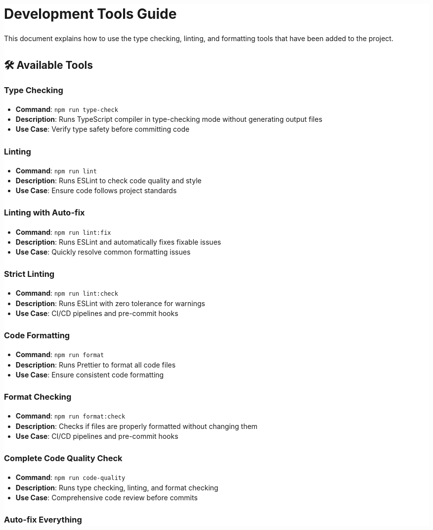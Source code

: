 # Development Tools Guide

This document explains how to use the type checking, linting, and formatting tools that have been added to the project.

## 🛠️ **Available Tools**

### **Type Checking**

- **Command**: `npm run type-check`
- **Description**: Runs TypeScript compiler in type-checking mode without generating output files
- **Use Case**: Verify type safety before committing code

### **Linting**

- **Command**: `npm run lint`
- **Description**: Runs ESLint to check code quality and style
- **Use Case**: Ensure code follows project standards

### **Linting with Auto-fix**

- **Command**: `npm run lint:fix`
- **Description**: Runs ESLint and automatically fixes fixable issues
- **Use Case**: Quickly resolve common formatting issues

### **Strict Linting**

- **Command**: `npm run lint:check`
- **Description**: Runs ESLint with zero tolerance for warnings
- **Use Case**: CI/CD pipelines and pre-commit hooks

### **Code Formatting**

- **Command**: `npm run format`
- **Description**: Runs Prettier to format all code files
- **Use Case**: Ensure consistent code formatting

### **Format Checking**

- **Command**: `npm run format:check`
- **Description**: Checks if files are properly formatted without changing them
- **Use Case**: CI/CD pipelines and pre-commit hooks

### **Complete Code Quality Check**

- **Command**: `npm run code-quality`
- **Description**: Runs type checking, linting, and format checking
- **Use Case**: Comprehensive code review before commits

### **Auto-fix Everything**

